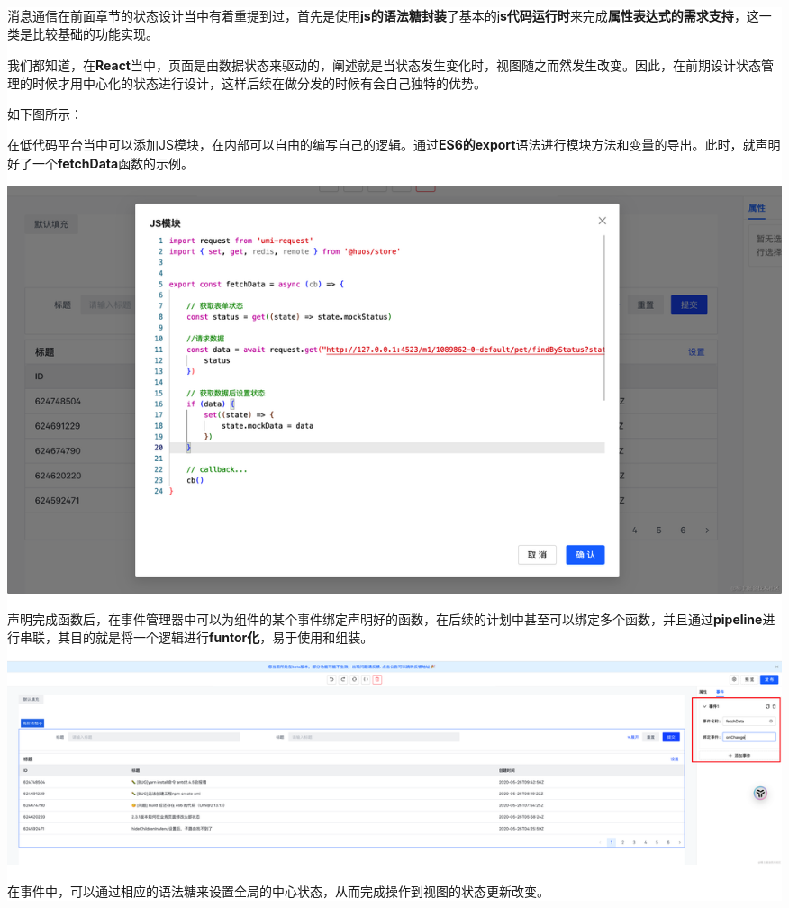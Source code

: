 消息通信在前面章节的状态设计当中有着重提到过，首先是使用**js的语法糖封装**了基本的j**s代码运行时**来完成**属性表达式的需求支持**，这一类是比较基础的功能实现。

我们都知道，在**React**当中，页面是由数据状态来驱动的，阐述就是当状态发生变化时，视图随之而然发生改变。因此，在前期设计状态管理的时候才用中心化的状态进行设计，这样后续在做分发的时候有会自己独特的优势。

 

如下图所示：

在低代码平台当中可以添加JS模块，在内部可以自由的编写自己的逻辑。通过**ES6的export**语法进行模块方法和变量的导出。此时，就声明好了一个**fetchData**函数的示例。

![](./images/47a875816f6a46ffae25998d748066f0~tplv-k3u1fbpfcp-jj-mark:0:0:0:0:q75.image.png)

声明完成函数后，在事件管理器中可以为组件的某个事件绑定声明好的函数，在后续的计划中甚至可以绑定多个函数，并且通过**pipeline**进行串联，其目的就是将一个逻辑进行**funtor化**，易于使用和组装。

![](./images/ed515ee70c1b4a15afa5397871eef15f~tplv-k3u1fbpfcp-jj-mark:0:0:0:0:q75.image.png)

在事件中，可以通过相应的语法糖来设置全局的中心状态，从而完成操作到视图的状态更新改变。
